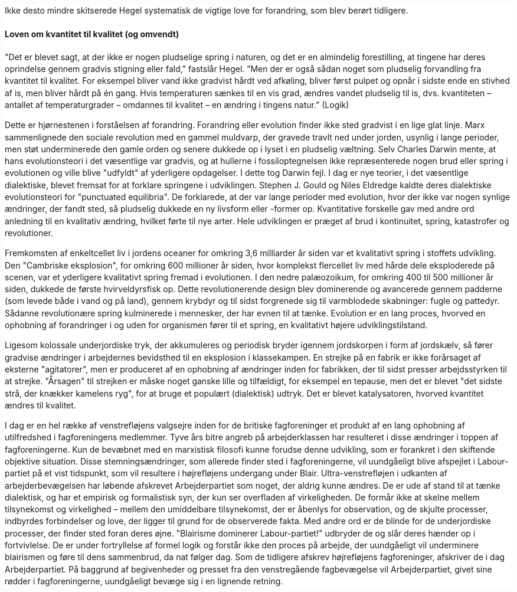 Ikke desto mindre skitserede Hegel systematisk de vigtige love for forandring, som blev berørt tidligere.

#### Loven om kvantitet til kvalitet (og omvendt)

"Det er blevet sagt, at der ikke er nogen pludselige spring i naturen, og det er en almindelig forestilling, at tingene har deres oprindelse gennem gradvis stigning eller fald," fastslår Hegel. ”Men der er også sådan noget som pludselig forvandling fra kvantitet til kvalitet. For eksempel bliver vand ikke gradvist hårdt ved afkøling, bliver først pulpet og opnår i sidste ende en stivhed af is, men bliver hårdt på én gang. Hvis temperaturen sænkes til en vis grad, ændres vandet pludselig til is, dvs. kvantiteten – antallet af temperaturgrader – omdannes til kvalitet – en ændring i tingens natur.” (Logik)

Dette er hjørnestenen i forståelsen af forandring. Forandring eller evolution finder ikke sted gradvist i en lige glat linje. Marx sammenlignede den sociale revolution med en gammel muldvarp, der gravede travlt ned under jorden, usynlig i lange perioder, men støt underminerede den gamle orden og senere dukkede op i lyset i en pludselig væltning. Selv Charles Darwin mente, at hans evolutionsteori i det væsentlige var gradvis, og at hullerne i fossiloptegnelsen ikke repræsenterede nogen brud eller spring i evolutionen og ville blive "udfyldt" af yderligere opdagelser. I dette tog Darwin fejl. I dag er nye teorier, i det væsentlige dialektiske, blevet fremsat for at forklare springene i udviklingen. Stephen J. Gould og Niles Eldredge kaldte deres dialektiske evolutionsteori for "punctuated equilibria". De forklarede, at der var lange perioder med evolution, hvor der ikke var nogen synlige ændringer, der fandt sted, så pludselig dukkede en ny livsform eller -former op. Kvantitative forskelle gav med andre ord anledning til en kvalitativ ændring, hvilket førte til nye arter. Hele udviklingen er præget af brud i kontinuitet, spring, katastrofer og revolutioner.

Fremkomsten af enkeltcellet liv i jordens oceaner for omkring 3,6 milliarder år siden var et kvalitativt spring i stoffets udvikling. Den "Cambriske eksplosion", for omkring 600 millioner år siden, hvor komplekst flercellet liv med hårde dele eksploderede på scenen, var et yderligere kvalitativt spring fremad i evolutionen. I den nedre palæozoikum, for omkring 400 til 500 millioner år siden, dukkede de første hvirveldyrsfisk op. Dette revolutionerende design blev dominerende og avancerede gennem padderne (som levede både i vand og på land), gennem krybdyr og til sidst forgrenede sig til varmblodede skabninger: fugle og pattedyr. Sådanne revolutionære spring kulminerede i mennesker, der har evnen til at tænke. Evolution er en lang proces, hvorved en ophobning af forandringer i og uden for organismen fører til et spring, en kvalitativt højere udviklingstilstand.

Ligesom kolossale underjordiske tryk, der akkumuleres og periodisk bryder igennem jordskorpen i form af jordskælv, så fører gradvise ændringer i arbejdernes bevidsthed til en eksplosion i klassekampen. En strejke på en fabrik er ikke forårsaget af eksterne "agitatorer", men er produceret af en ophobning af ændringer inden for fabrikken, der til sidst presser arbejdsstyrken til at strejke. "Årsagen" til strejken er måske noget ganske lille og tilfældigt, for eksempel en tepause, men det er blevet "det sidste strå, der knækker kamelens ryg", for at bruge et populært (dialektisk) udtryk. Det er blevet katalysatoren, hvorved kvantitet ændres til kvalitet.

I dag er en hel række af venstrefløjens valgsejre inden for de britiske fagforeninger et produkt af en lang ophobning af utilfredshed i fagforeningens medlemmer. Tyve års bitre angreb på arbejderklassen har resulteret i disse ændringer i toppen af fagforeningerne. Kun de bevæbnet med en marxistisk filosofi kunne forudse denne udvikling, som er forankret i den skiftende objektive situation. Disse stemningsændringer, som allerede finder sted i fagforeningerne, vil uundgåeligt blive afspejlet i Labour-partiet på et vist tidspunkt, som vil resultere i højrefløjens undergang under Blair. Ultra-venstrefløjen i udkanten af arbejderbevægelsen har løbende afskrevet Arbejderpartiet som noget, der aldrig kunne ændres. De er ude af stand til at tænke dialektisk, og har et empirisk og formalistisk syn, der kun ser overfladen af virkeligheden. De formår ikke at skelne mellem tilsynekomst og virkelighed – mellem den umiddelbare tilsynekomst, der er åbenlys for observation, og de skjulte processer, indbyrdes forbindelser og love, der ligger til grund for de observerede fakta. Med andre ord er de blinde for de underjordiske processer, der finder sted foran deres øjne. "Blairisme dominerer Labour-partiet!" udbryder de og slår deres hænder op i fortvivlelse. De er under fortryllelse af formel logik og forstår ikke den proces på arbejde, der uundgåeligt vil underminere blairismen og føre til dens sammenbrud, da nat følger dag. Som de tidligere afskrev højrefløjens fagforeninger, afskriver de i dag Arbejderpartiet. På baggrund af begivenheder og presset fra den venstregående fagbevægelse vil Arbejderpartiet, givet sine rødder i fagforeningerne, uundgåeligt bevæge sig i en lignende retning.

